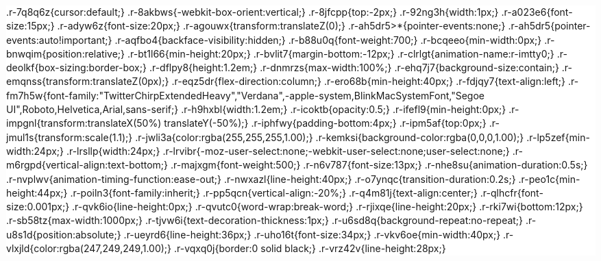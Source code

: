 .r-7q8q6z{cursor:default;}
.r-8akbws{-webkit-box-orient:vertical;}
.r-8jfcpp{top:-2px;}
.r-92ng3h{width:1px;}
.r-a023e6{font-size:15px;}
.r-adyw6z{font-size:20px;}
.r-agouwx{transform:translateZ(0);}
.r-ah5dr5>*{pointer-events:none;}
.r-ah5dr5{pointer-events:auto!important;}
.r-aqfbo4{backface-visibility:hidden;}
.r-b88u0q{font-weight:700;}
.r-bcqeeo{min-width:0px;}
.r-bnwqim{position:relative;}
.r-bt1l66{min-height:20px;}
.r-bvlit7{margin-bottom:-12px;}
.r-clrlgt{animation-name:r-imtty0;}
.r-deolkf{box-sizing:border-box;}
.r-dflpy8{height:1.2em;}
.r-dnmrzs{max-width:100%;}
.r-ehq7j7{background-size:contain;}
.r-emqnss{transform:translateZ(0px);}
.r-eqz5dr{flex-direction:column;}
.r-ero68b{min-height:40px;}
.r-fdjqy7{text-align:left;}
.r-fm7h5w{font-family:"TwitterChirpExtendedHeavy","Verdana",-apple-system,BlinkMacSystemFont,"Segoe UI",Roboto,Helvetica,Arial,sans-serif;}
.r-h9hxbl{width:1.2em;}
.r-icoktb{opacity:0.5;}
.r-ifefl9{min-height:0px;}
.r-impgnl{transform:translateX(50%) translateY(-50%);}
.r-iphfwy{padding-bottom:4px;}
.r-ipm5af{top:0px;}
.r-jmul1s{transform:scale(1.1);}
.r-jwli3a{color:rgba(255,255,255,1.00);}
.r-kemksi{background-color:rgba(0,0,0,1.00);}
.r-lp5zef{min-width:24px;}
.r-lrsllp{width:24px;}
.r-lrvibr{-moz-user-select:none;-webkit-user-select:none;user-select:none;}
.r-m6rgpd{vertical-align:text-bottom;}
.r-majxgm{font-weight:500;}
.r-n6v787{font-size:13px;}
.r-nhe8su{animation-duration:0.5s;}
.r-nvplwv{animation-timing-function:ease-out;}
.r-nwxazl{line-height:40px;}
.r-o7ynqc{transition-duration:0.2s;}
.r-peo1c{min-height:44px;}
.r-poiln3{font-family:inherit;}
.r-pp5qcn{vertical-align:-20%;}
.r-q4m81j{text-align:center;}
.r-qlhcfr{font-size:0.001px;}
.r-qvk6io{line-height:0px;}
.r-qvutc0{word-wrap:break-word;}
.r-rjixqe{line-height:20px;}
.r-rki7wi{bottom:12px;}
.r-sb58tz{max-width:1000px;}
.r-tjvw6i{text-decoration-thickness:1px;}
.r-u6sd8q{background-repeat:no-repeat;}
.r-u8s1d{position:absolute;}
.r-ueyrd6{line-height:36px;}
.r-uho16t{font-size:34px;}
.r-vkv6oe{min-width:40px;}
.r-vlxjld{color:rgba(247,249,249,1.00);}
.r-vqxq0j{border:0 solid black;}
.r-vrz42v{line-height:28px;}